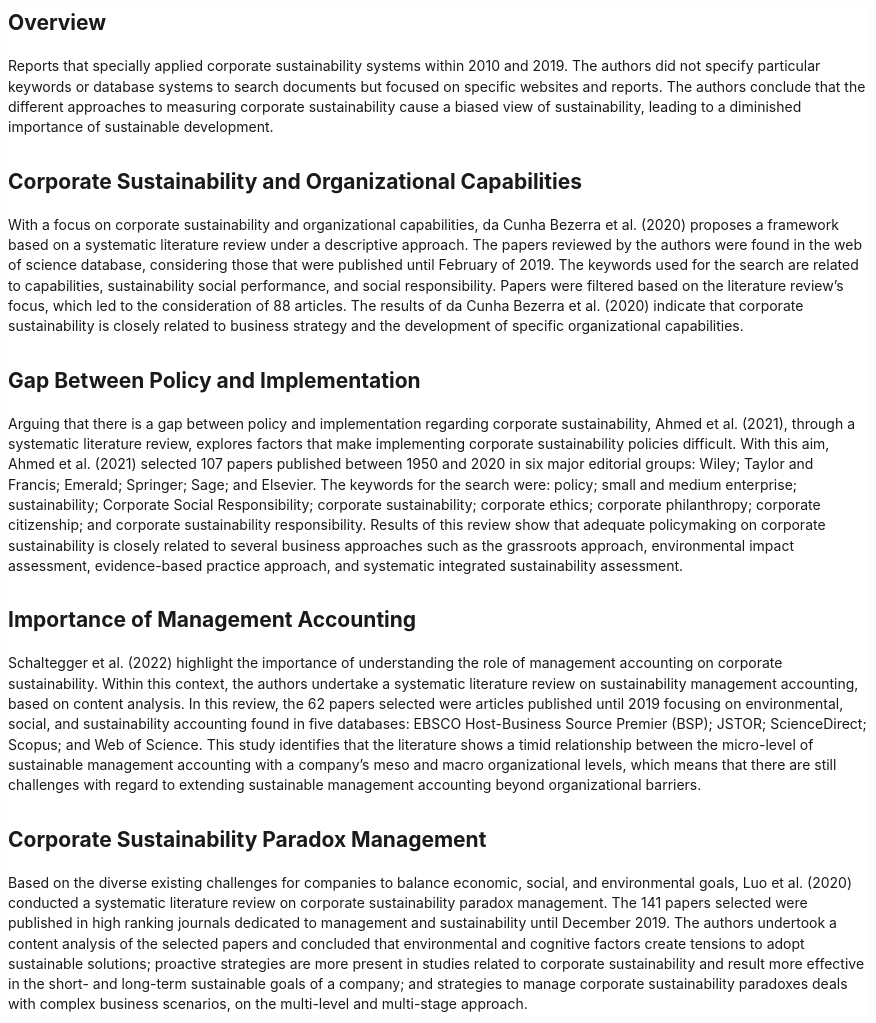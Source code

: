 ## Overview
Reports that specially applied corporate sustainability systems within 2010 and 2019. The authors did not specify particular keywords or database systems to search documents but focused on specific websites and reports. The authors conclude that the different approaches to measuring corporate sustainability cause a biased view of sustainability, leading to a diminished importance of sustainable development.

## Corporate Sustainability and Organizational Capabilities
With a focus on corporate sustainability and organizational capabilities, da Cunha Bezerra et al. (2020) proposes a framework based on a systematic literature review under a descriptive approach. The papers reviewed by the authors were found in the web of science database, considering those that were published until February of 2019. The keywords used for the search are related to capabilities, sustainability social performance, and social responsibility. Papers were filtered based on the literature review’s focus, which led to the consideration of 88 articles. The results of da Cunha Bezerra et al. (2020) indicate that corporate sustainability is closely related to business strategy and the development of specific organizational capabilities.

## Gap Between Policy and Implementation
Arguing that there is a gap between policy and implementation regarding corporate sustainability, Ahmed et al. (2021), through a systematic literature review, explores factors that make implementing corporate sustainability policies difficult. With this aim, Ahmed et al. (2021) selected 107 papers published between 1950 and 2020 in six major editorial groups: Wiley; Taylor and Francis; Emerald; Springer; Sage; and Elsevier. The keywords for the search were: policy; small and medium enterprise; sustainability; Corporate Social Responsibility; corporate sustainability; corporate ethics; corporate philanthropy; corporate citizenship; and corporate sustainability responsibility. Results of this review show that adequate policymaking on corporate sustainability is closely related to several business approaches such as the grassroots approach, environmental impact assessment, evidence-based practice approach, and systematic integrated sustainability assessment.

## Importance of Management Accounting
Schaltegger et al. (2022) highlight the importance of understanding the role of management accounting on corporate sustainability. Within this context, the authors undertake a systematic literature review on sustainability management accounting, based on content analysis. In this review, the 62 papers selected were articles published until 2019 focusing on environmental, social, and sustainability accounting found in five databases: EBSCO Host-Business Source Premier (BSP); JSTOR; ScienceDirect; Scopus; and Web of Science. This study identifies that the literature shows a timid relationship between the micro-level of sustainable management accounting with a company’s meso and macro organizational levels, which means that there are still challenges with regard to extending sustainable management accounting beyond organizational barriers.

## Corporate Sustainability Paradox Management
Based on the diverse existing challenges for companies to balance economic, social, and environmental goals, Luo et al. (2020) conducted a systematic literature review on corporate sustainability paradox management. The 141 papers selected were published in high ranking journals dedicated to management and sustainability until December 2019. The authors undertook a content analysis of the selected papers and concluded that environmental and cognitive factors create tensions to adopt sustainable solutions; proactive strategies are more present in studies related to corporate sustainability and result more effective in the short- and long-term sustainable goals of a company; and strategies to manage corporate sustainability paradoxes deals with complex business scenarios, on the multi-level and multi-stage approach.
